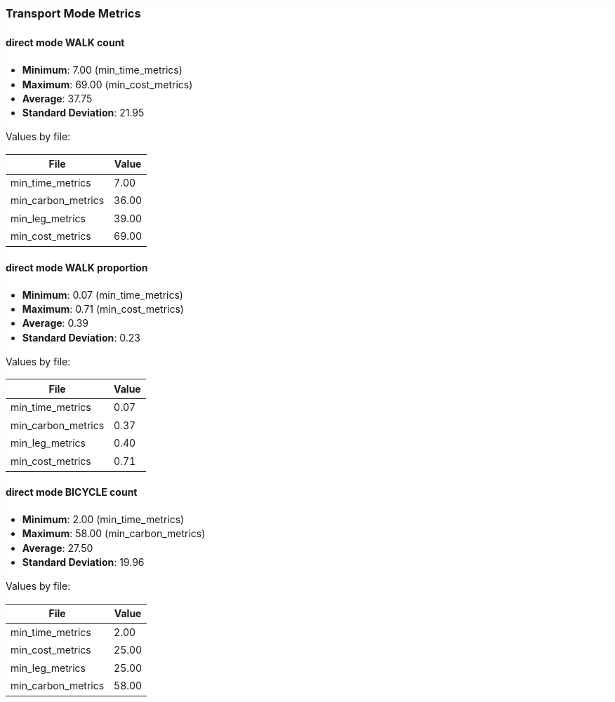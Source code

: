 ### Transport Mode Metrics

#### direct mode WALK count

- **Minimum**: 7.00 (min_time_metrics)
- **Maximum**: 69.00 (min_cost_metrics)
- **Average**: 37.75
- **Standard Deviation**: 21.95

Values by file:

| File | Value |
|------|-------|
| min_time_metrics | 7.00 |
| min_carbon_metrics | 36.00 |
| min_leg_metrics | 39.00 |
| min_cost_metrics | 69.00 |

#### direct mode WALK proportion

- **Minimum**: 0.07 (min_time_metrics)
- **Maximum**: 0.71 (min_cost_metrics)
- **Average**: 0.39
- **Standard Deviation**: 0.23

Values by file:

| File | Value |
|------|-------|
| min_time_metrics | 0.07 |
| min_carbon_metrics | 0.37 |
| min_leg_metrics | 0.40 |
| min_cost_metrics | 0.71 |

#### direct mode BICYCLE count

- **Minimum**: 2.00 (min_time_metrics)
- **Maximum**: 58.00 (min_carbon_metrics)
- **Average**: 27.50
- **Standard Deviation**: 19.96

Values by file:

| File | Value |
|------|-------|
| min_time_metrics | 2.00 |
| min_cost_metrics | 25.00 |
| min_leg_metrics | 25.00 |
| min_carbon_metrics | 58.00 |
